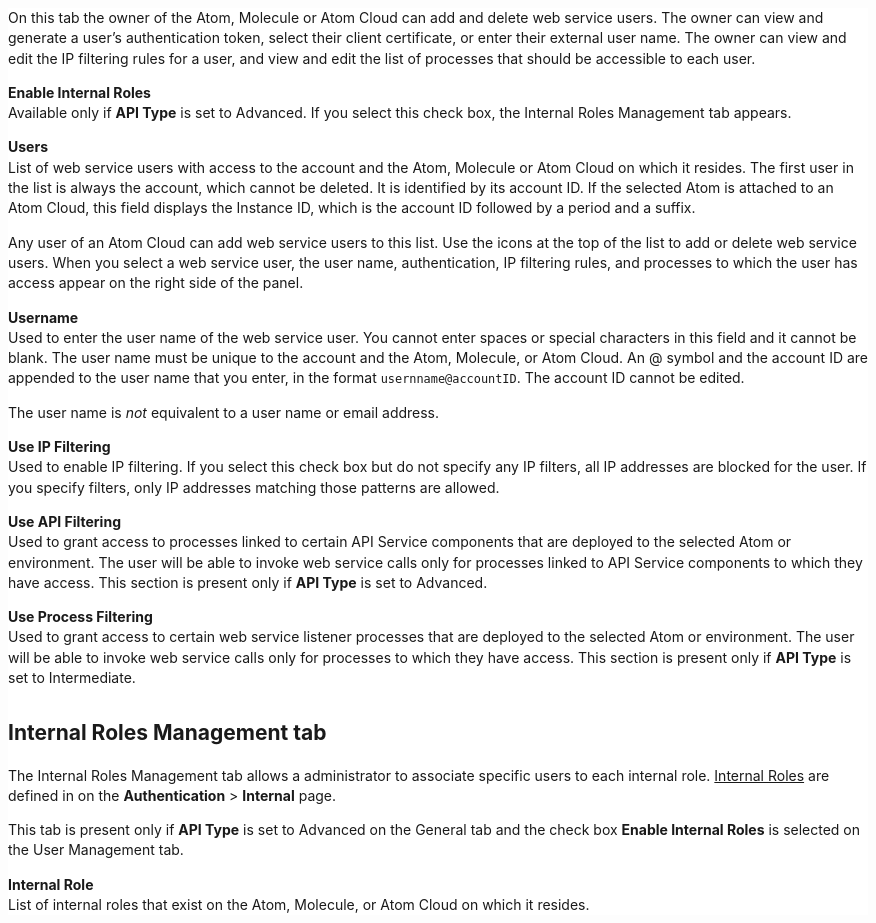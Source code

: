 On this tab the owner of the Atom, Molecule or Atom Cloud can add and delete web service users. The owner can view and generate a user’s authentication token, select their client certificate, or enter their external user name. The owner can view and edit the IP filtering rules for a user, and view and edit the list of processes that should be accessible to each user.

**Enable Internal Roles**  
Available only if **API Type** is set to Advanced. If you select this check box, the Internal Roles Management tab appears.

**Users**  
List of web service users with access to the account and the Atom, Molecule or Atom Cloud on which it resides. The first user in the list is always the account, which cannot be deleted. It is identified by its account ID. If the selected Atom is attached to an Atom Cloud, this field displays the Instance ID, which is the account ID followed by a period and a suffix.

Any user of an Atom Cloud can add web service users to this list. Use the icons at the top of the list to add or delete web service users. When you select a web service user, the user name, authentication, IP filtering rules, and processes to which the user has access appear on the right side of the panel.

**Username**  
Used to enter the user name of the web service user. You cannot enter spaces or special characters in this field and it cannot be blank. The user name must be unique to the account and the Atom, Molecule, or Atom Cloud. An @ symbol and the account ID are appended to the user name that you enter, in the format `usernname@accountID`. The account ID cannot be edited.

The user name is *not* equivalent to a user name or email address.

**Use IP Filtering**  
Used to enable IP filtering. If you select this check box but do not specify any IP filters, all IP addresses are blocked for the user. If you specify filters, only IP addresses matching those patterns are allowed.

**Use API Filtering**  
Used to grant access to processes linked to certain API Service components that are deployed to the selected Atom or environment. The user will be able to invoke web service calls only for processes linked to API Service components to which they have access. This section is present only if **API Type** is set to Advanced.

**Use Process Filtering**  
Used to grant access to certain web service listener processes that are deployed to the selected Atom or environment. The user will be able to invoke web service calls only for processes to which they have access. This section is present only if **API Type** is set to Intermediate.

## Internal Roles Management tab

The Internal Roles Management tab allows a administrator to associate specific users to each internal role. [Internal Roles](http://help.boomi.com/api-management/GUID-1122C90D-EB04-4322-8A54-40D961881137.html) are defined in on the **Authentication** \> **Internal** page.

This tab is present only if **API Type** is set to Advanced on the General tab and the check box **Enable Internal Roles** is selected on the User Management tab.

**Internal Role**  
List of internal roles that exist on the Atom, Molecule, or Atom Cloud on which it resides.
